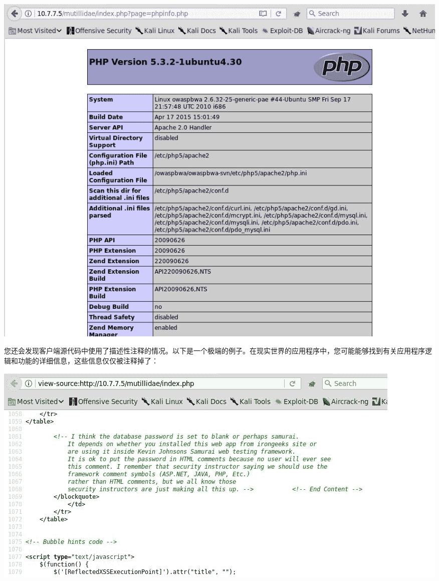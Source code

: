 ![](img/00271.jpeg)

您还会发现客户端源代码中使用了描述性注释的情况。以下是一个极端的例子。在现实世界的应用程序中，您可能能够找到有关应用程序逻辑和功能的详细信息，这些信息仅仅被注释掉了：

![](img/00272.jpeg)
